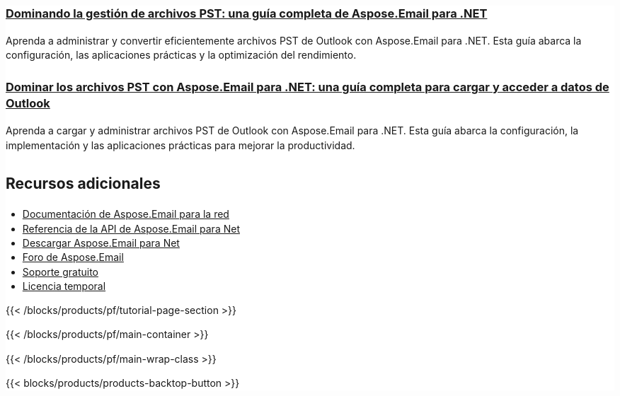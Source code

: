 ### [Dominando la gestión de archivos PST: una guía completa de Aspose.Email para .NET](./mastering-pst-file-management-aspose-email-dotnet/)
Aprenda a administrar y convertir eficientemente archivos PST de Outlook con Aspose.Email para .NET. Esta guía abarca la configuración, las aplicaciones prácticas y la optimización del rendimiento.

### [Dominar los archivos PST con Aspose.Email para .NET: una guía completa para cargar y acceder a datos de Outlook](./aspose-email-net-pst-files-guide/)
Aprenda a cargar y administrar archivos PST de Outlook con Aspose.Email para .NET. Esta guía abarca la configuración, la implementación y las aplicaciones prácticas para mejorar la productividad.

## Recursos adicionales

- [Documentación de Aspose.Email para la red](https://docs.aspose.com/email/net/)
- [Referencia de la API de Aspose.Email para Net](https://reference.aspose.com/email/net/)
- [Descargar Aspose.Email para Net](https://releases.aspose.com/email/net/)
- [Foro de Aspose.Email](https://forum.aspose.com/c/email)
- [Soporte gratuito](https://forum.aspose.com/)
- [Licencia temporal](https://purchase.aspose.com/temporary-license/)

{{< /blocks/products/pf/tutorial-page-section >}}

{{< /blocks/products/pf/main-container >}}

{{< /blocks/products/pf/main-wrap-class >}}

{{< blocks/products/products-backtop-button >}}